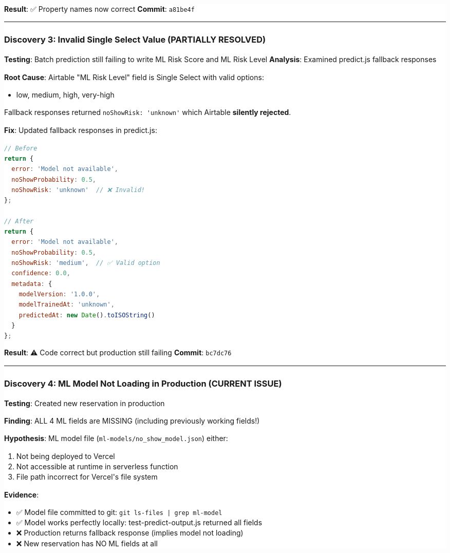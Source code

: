 **Result**: ✅ Property names now correct
**Commit**: `a81be4f`

---

### Discovery 3: Invalid Single Select Value (PARTIALLY RESOLVED)
**Testing**: Batch prediction still failing to write ML Risk Score and ML Risk Level
**Analysis**: Examined predict.js fallback responses

**Root Cause**: Airtable "ML Risk Level" field is Single Select with valid options:
- low, medium, high, very-high

Fallback responses returned `noShowRisk: 'unknown'` which Airtable **silently rejected**.

**Fix**: Updated fallback responses in predict.js:
```javascript
// Before
return {
  error: 'Model not available',
  noShowProbability: 0.5,
  noShowRisk: 'unknown'  // ❌ Invalid!
};

// After
return {
  error: 'Model not available',
  noShowProbability: 0.5,
  noShowRisk: 'medium',  // ✅ Valid option
  confidence: 0.0,
  metadata: {
    modelVersion: '1.0.0',
    modelTrainedAt: 'unknown',
    predictedAt: new Date().toISOString()
  }
};
```

**Result**: ⚠️ Code correct but production still failing
**Commit**: `bc7dc76`

---

### Discovery 4: ML Model Not Loading in Production (CURRENT ISSUE)
**Testing**: Created new reservation in production

**Finding**: ALL 4 ML fields are MISSING (including previously working fields!)

**Hypothesis**: ML model file (`ml-models/no_show_model.json`) either:
1. Not being deployed to Vercel
2. Not accessible at runtime in serverless function
3. File path incorrect for Vercel's file system

**Evidence**:
- ✅ Model file committed to git: `git ls-files | grep ml-model`
- ✅ Model works perfectly locally: test-predict-output.js returned all fields
- ❌ Production returns fallback response (implies model not loading)
- ❌ New reservation has NO ML fields at all
